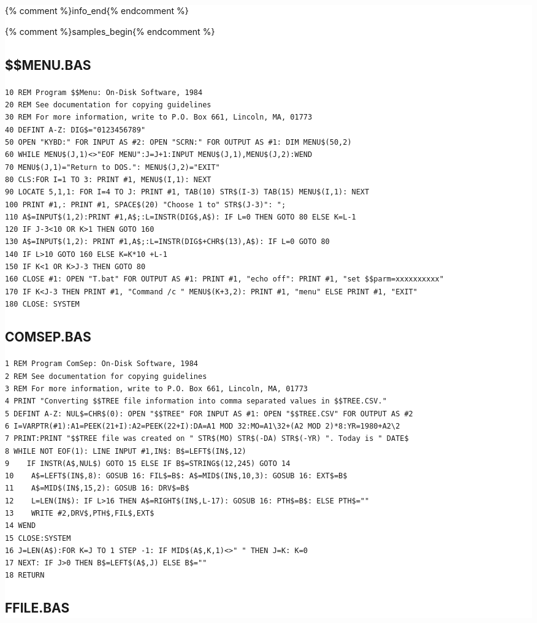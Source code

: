 {% comment %}info_end{% endcomment %}

{% comment %}samples_begin{% endcomment %}

## $$MENU.BAS

```bas
10 REM Program $$Menu: On-Disk Software, 1984
20 REM See documentation for copying guidelines
30 REM For more information, write to P.O. Box 661, Lincoln, MA, 01773
40 DEFINT A-Z: DIG$="0123456789"
50 OPEN "KYBD:" FOR INPUT AS #2: OPEN "SCRN:" FOR OUTPUT AS #1: DIM MENU$(50,2)
60 WHILE MENU$(J,1)<>"EOF MENU":J=J+1:INPUT MENU$(J,1),MENU$(J,2):WEND
70 MENU$(J,1)="Return to DOS.": MENU$(J,2)="EXIT"
80 CLS:FOR I=1 TO 3: PRINT #1, MENU$(I,1): NEXT
90 LOCATE 5,1,1: FOR I=4 TO J: PRINT #1, TAB(10) STR$(I-3) TAB(15) MENU$(I,1): NEXT
100 PRINT #1,: PRINT #1, SPACE$(20) "Choose 1 to" STR$(J-3)": ";
110 A$=INPUT$(1,2):PRINT #1,A$;:L=INSTR(DIG$,A$): IF L=0 THEN GOTO 80 ELSE K=L-1
120 IF J-3<10 OR K>1 THEN GOTO 160
130 A$=INPUT$(1,2): PRINT #1,A$;:L=INSTR(DIG$+CHR$(13),A$): IF L=0 GOTO 80
140 IF L>10 GOTO 160 ELSE K=K*10 +L-1
150 IF K<1 OR K>J-3 THEN GOTO 80
160 CLOSE #1: OPEN "T.bat" FOR OUTPUT AS #1: PRINT #1, "echo off": PRINT #1, "set $$parm=xxxxxxxxxx"
170 IF K<J-3 THEN PRINT #1, "Command /c " MENU$(K+3,2): PRINT #1, "menu" ELSE PRINT #1, "EXIT"
180 CLOSE: SYSTEM
```

## COMSEP.BAS

```bas
1 REM Program ComSep: On-Disk Software, 1984
2 REM See documentation for copying guidelines
3 REM For more information, write to P.O. Box 661, Lincoln, MA, 01773
4 PRINT "Converting $$TREE file information into comma separated values in $$TREE.CSV."
5 DEFINT A-Z: NUL$=CHR$(0): OPEN "$$TREE" FOR INPUT AS #1: OPEN "$$TREE.CSV" FOR OUTPUT AS #2
6 I=VARPTR(#1):A1=PEEK(21+I):A2=PEEK(22+I):DA=A1 MOD 32:MO=A1\32+(A2 MOD 2)*8:YR=1980+A2\2
7 PRINT:PRINT "$$TREE file was created on " STR$(MO) STR$(-DA) STR$(-YR) ". Today is " DATE$
8 WHILE NOT EOF(1): LINE INPUT #1,IN$: B$=LEFT$(IN$,12)
9    IF INSTR(A$,NUL$) GOTO 15 ELSE IF B$=STRING$(12,245) GOTO 14
10    A$=LEFT$(IN$,8): GOSUB 16: FIL$=B$: A$=MID$(IN$,10,3): GOSUB 16: EXT$=B$
11    A$=MID$(IN$,15,2): GOSUB 16: DRV$=B$
12    L=LEN(IN$): IF L>16 THEN A$=RIGHT$(IN$,L-17): GOSUB 16: PTH$=B$: ELSE PTH$=""
13    WRITE #2,DRV$,PTH$,FIL$,EXT$
14 WEND
15 CLOSE:SYSTEM
16 J=LEN(A$):FOR K=J TO 1 STEP -1: IF MID$(A$,K,1)<>" " THEN J=K: K=0
17 NEXT: IF J>0 THEN B$=LEFT$(A$,J) ELSE B$=""
18 RETURN
```

## FFILE.BAS
